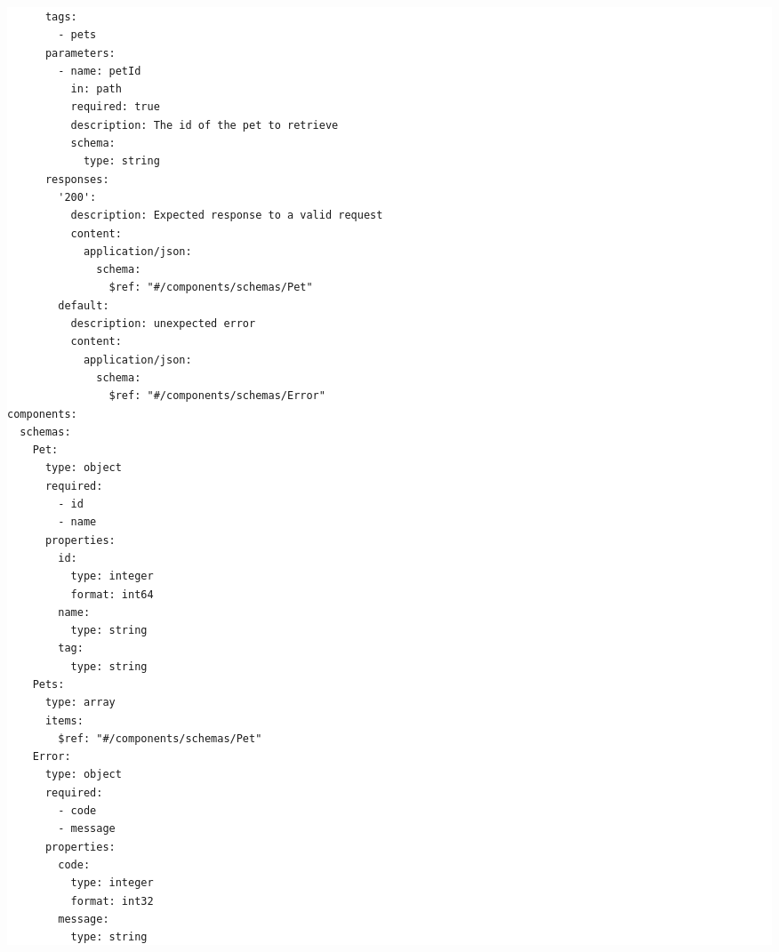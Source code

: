 ```
      tags:
        - pets
      parameters:
        - name: petId
          in: path
          required: true
          description: The id of the pet to retrieve
          schema:
            type: string
      responses:
        '200':
          description: Expected response to a valid request
          content:
            application/json:
              schema:
                $ref: "#/components/schemas/Pet"
        default:
          description: unexpected error
          content:
            application/json:
              schema:
                $ref: "#/components/schemas/Error"
components:
  schemas:
    Pet:
      type: object
      required:
        - id
        - name
      properties:
        id:
          type: integer
          format: int64
        name:
          type: string
        tag:
          type: string
    Pets:
      type: array
      items:
        $ref: "#/components/schemas/Pet"
    Error:
      type: object
      required:
        - code
        - message
      properties:
        code:
          type: integer
          format: int32
        message:
          type: string
```

